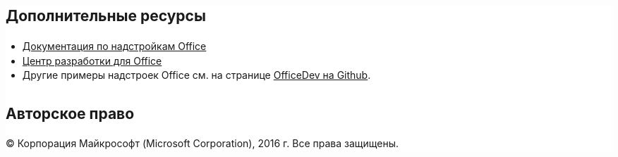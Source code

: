 ## <a name="additional-resources"></a>Дополнительные ресурсы

* [Документация по надстройкам Office](https://msdn.microsoft.com/en-us/library/office/jj220060.aspx)
* [Центр разработки для Office](http://dev.office.com/)
* Другие примеры надстроек Office см. на странице [OfficeDev на Github](https://github.com/officedev).

## <a name="copyright"></a>Авторское право
© Корпорация Майкрософт (Microsoft Corporation), 2016 г. Все права защищены.

